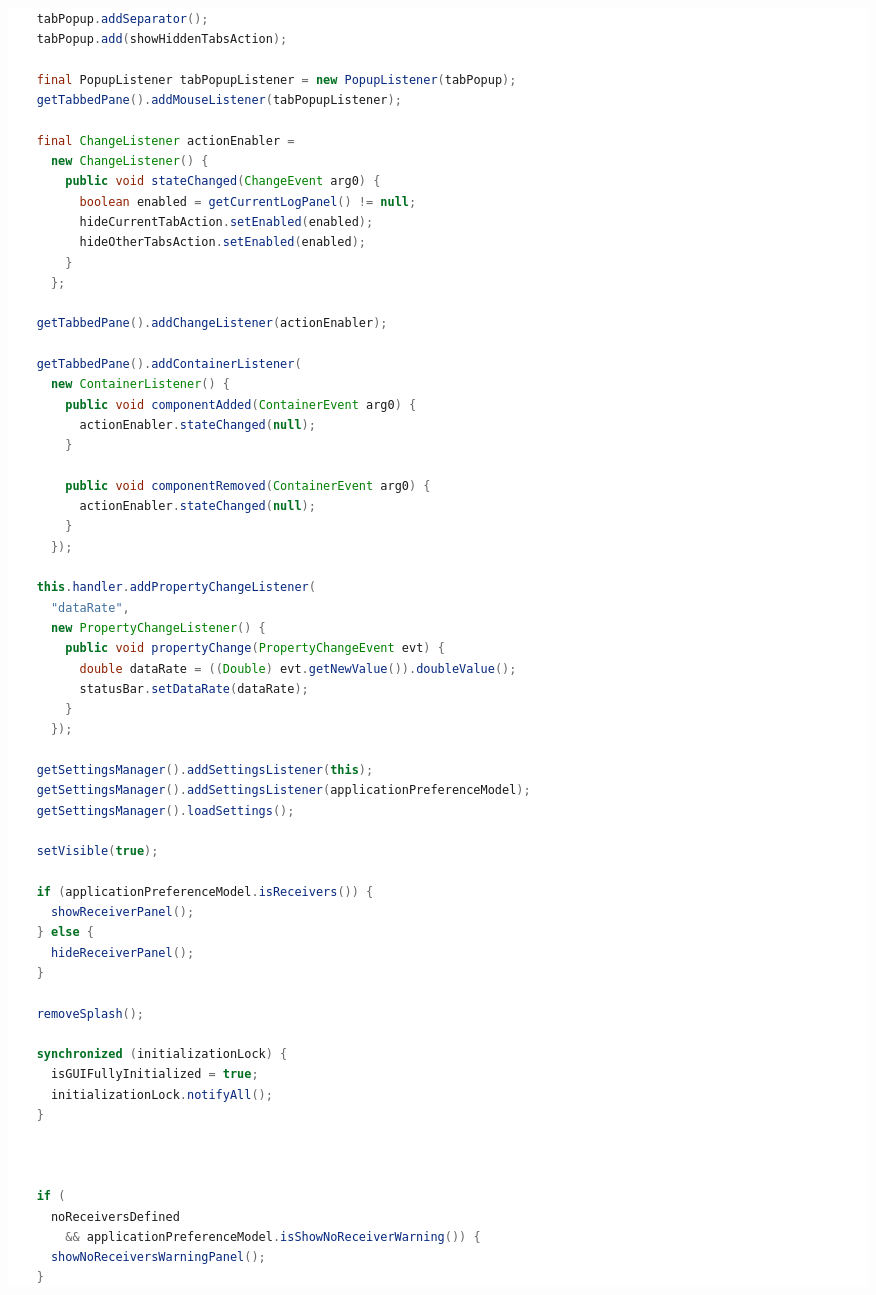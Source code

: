 ```java
    tabPopup.addSeparator();
    tabPopup.add(showHiddenTabsAction);

    final PopupListener tabPopupListener = new PopupListener(tabPopup);
    getTabbedPane().addMouseListener(tabPopupListener);

    final ChangeListener actionEnabler =
      new ChangeListener() {
        public void stateChanged(ChangeEvent arg0) {
          boolean enabled = getCurrentLogPanel() != null;
          hideCurrentTabAction.setEnabled(enabled);
          hideOtherTabsAction.setEnabled(enabled);
        }
      };

    getTabbedPane().addChangeListener(actionEnabler);

    getTabbedPane().addContainerListener(
      new ContainerListener() {
        public void componentAdded(ContainerEvent arg0) {
          actionEnabler.stateChanged(null);
        }

        public void componentRemoved(ContainerEvent arg0) {
          actionEnabler.stateChanged(null);
        }
      });

    this.handler.addPropertyChangeListener(
      "dataRate",
      new PropertyChangeListener() {
        public void propertyChange(PropertyChangeEvent evt) {
          double dataRate = ((Double) evt.getNewValue()).doubleValue();
          statusBar.setDataRate(dataRate);
        }
      });

    getSettingsManager().addSettingsListener(this);
    getSettingsManager().addSettingsListener(applicationPreferenceModel);
    getSettingsManager().loadSettings();

    setVisible(true);

    if (applicationPreferenceModel.isReceivers()) {
      showReceiverPanel();
    } else {
      hideReceiverPanel();
    }

    removeSplash();

    synchronized (initializationLock) {
      isGUIFullyInitialized = true;
      initializationLock.notifyAll();
    }

    
    
    if (
      noReceiversDefined
        && applicationPreferenceModel.isShowNoReceiverWarning()) {
      showNoReceiversWarningPanel();
    }
```